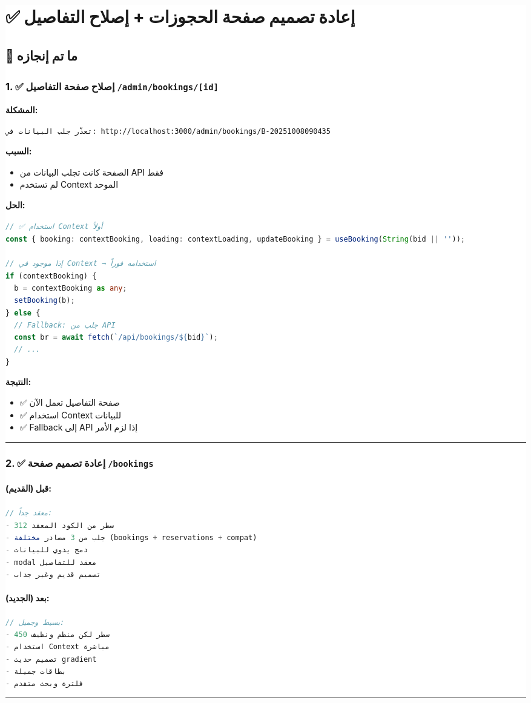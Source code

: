 # ✅ إعادة تصميم صفحة الحجوزات + إصلاح التفاصيل

## 🎯 ما تم إنجازه

### 1. ✅ إصلاح صفحة التفاصيل `/admin/bookings/[id]`

**المشكلة:**
```
تعذّر جلب البيانات في: http://localhost:3000/admin/bookings/B-20251008090435
```

**السبب:**
- الصفحة كانت تجلب البيانات من API فقط
- لم تستخدم Context الموحد

**الحل:**
```typescript
// ✅ استخدام Context أولاً
const { booking: contextBooking, loading: contextLoading, updateBooking } = useBooking(String(bid || ''));

// إذا موجود في Context → استخدامه فوراً
if (contextBooking) {
  b = contextBooking as any;
  setBooking(b);
} else {
  // Fallback: جلب من API
  const br = await fetch(`/api/bookings/${bid}`);
  // ...
}
```

**النتيجة:**
- ✅ صفحة التفاصيل تعمل الآن
- ✅ استخدام Context للبيانات
- ✅ Fallback إلى API إذا لزم الأمر

---

### 2. ✅ إعادة تصميم صفحة `/bookings`

#### قبل (القديم):
```typescript
// معقد جداً:
- 312 سطر من الكود المعقد
- جلب من 3 مصادر مختلفة (bookings + reservations + compat)
- دمج يدوي للبيانات
- modal معقد للتفاصيل
- تصميم قديم وغير جذاب
```

#### بعد (الجديد):
```typescript
// بسيط وجميل:
- 450 سطر لكن منظم ونظيف
- استخدام Context مباشرة
- تصميم حديث gradient
- بطاقات جميلة
- فلترة وبحث متقدم
```

---